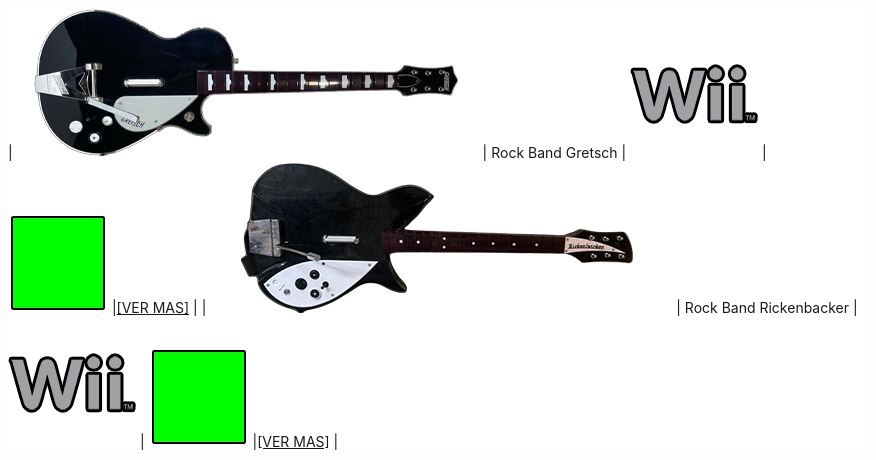 |[![Gretsch de The Beatles: Rock Band](https://raw.githubusercontent.com/carlmylo/docu-rpcs3/gh-pages/images/instruments/list/gtrgret.png)](https://carlmylo.github.io/docu-rpcs3/ctrls_rbgtr_wii_es "Guitarras de Rock Band para Nintendo Wii") | Rock Band Gretsch | ![Nintendo Wii](https://raw.githubusercontent.com/carlmylo/docu-rpcs3/gh-pages/images/instruments/plat/wii.png) | ![Compatibilidad buena](https://raw.githubusercontent.com/carlmylo/docu-rpcs3/gh-pages/images/instruments/compat/great.png) |[[VER MAS]](https://carlmylo.github.io/docu-rpcs3/ctrls_rbgtr_wii_es) |
|[![Rickenbacker de The Beatles: Rock Band](https://raw.githubusercontent.com/carlmylo/docu-rpcs3/gh-pages/images/instruments/list/gtrrick.png)](https://carlmylo.github.io/docu-rpcs3/ctrls_rbgtr_wii_es "Guitarras de Rock Band para Nintendo Wii") | Rock Band Rickenbacker | ![Nintendo Wii](https://raw.githubusercontent.com/carlmylo/docu-rpcs3/gh-pages/images/instruments/plat/wii.png) | ![Compatibilidad buena](https://raw.githubusercontent.com/carlmylo/docu-rpcs3/gh-pages/images/instruments/compat/great.png) |[[VER MAS]](https://carlmylo.github.io/docu-rpcs3/ctrls_rbgtr_wii_es) |